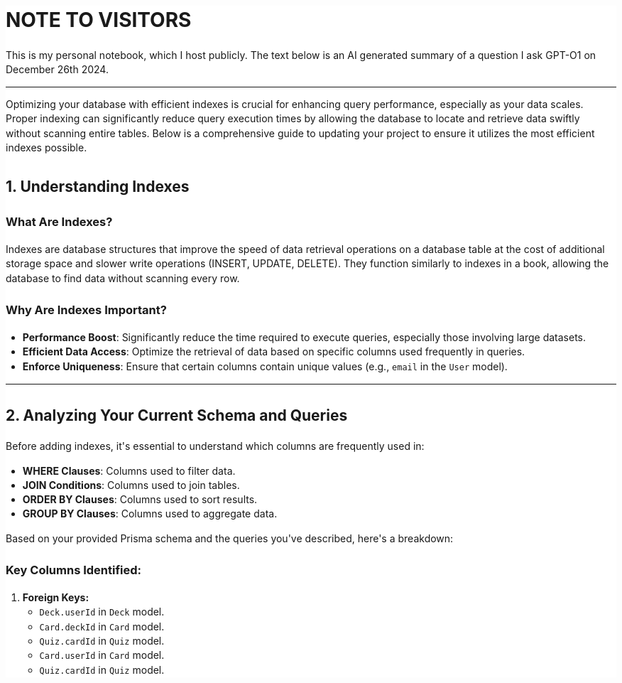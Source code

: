 # NOTE TO VISITORS

This is my personal notebook, which I host publicly. The text below is an AI generated summary of a question I ask GPT-O1 on December 26th 2024.

---

Optimizing your database with efficient indexes is crucial for enhancing query performance, especially as your data scales. Proper indexing can significantly reduce query execution times by allowing the database to locate and retrieve data swiftly without scanning entire tables. Below is a comprehensive guide to updating your project to ensure it utilizes the most efficient indexes possible.

## **1. Understanding Indexes**

### **What Are Indexes?**

Indexes are database structures that improve the speed of data retrieval operations on a database table at the cost of additional storage space and slower write operations (INSERT, UPDATE, DELETE). They function similarly to indexes in a book, allowing the database to find data without scanning every row.

### **Why Are Indexes Important?**

- **Performance Boost**: Significantly reduce the time required to execute queries, especially those involving large datasets.
- **Efficient Data Access**: Optimize the retrieval of data based on specific columns used frequently in queries.
- **Enforce Uniqueness**: Ensure that certain columns contain unique values (e.g., `email` in the `User` model).

---

## **2. Analyzing Your Current Schema and Queries**

Before adding indexes, it's essential to understand which columns are frequently used in:

- **WHERE Clauses**: Columns used to filter data.
- **JOIN Conditions**: Columns used to join tables.
- **ORDER BY Clauses**: Columns used to sort results.
- **GROUP BY Clauses**: Columns used to aggregate data.

Based on your provided Prisma schema and the queries you've described, here's a breakdown:

### **Key Columns Identified:**

1. **Foreign Keys:**
   - `Deck.userId` in `Deck` model.
   - `Card.deckId` in `Card` model.
   - `Quiz.cardId` in `Quiz` model.
   - `Card.userId` in `Card` model.
   - `Quiz.cardId` in `Quiz` model.

